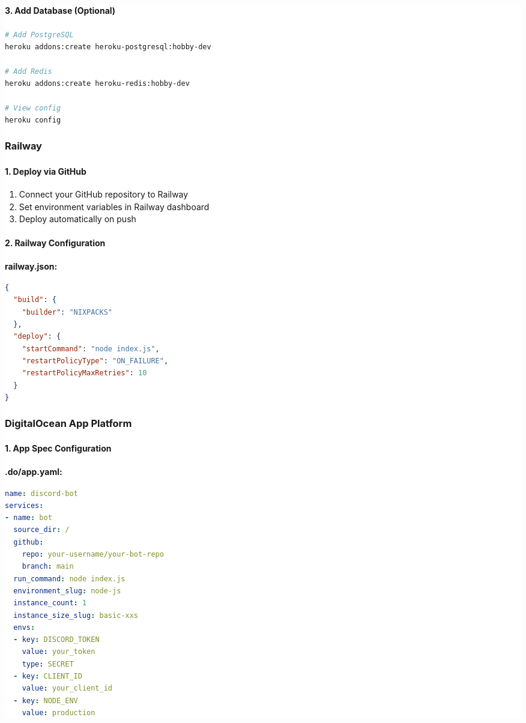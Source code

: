 #### 3. Add Database (Optional)

```bash
# Add PostgreSQL
heroku addons:create heroku-postgresql:hobby-dev

# Add Redis
heroku addons:create heroku-redis:hobby-dev

# View config
heroku config
```

### Railway

#### 1. Deploy via GitHub

1. Connect your GitHub repository to Railway
2. Set environment variables in Railway dashboard
3. Deploy automatically on push

#### 2. Railway Configuration

**railway.json:**
```json
{
  "build": {
    "builder": "NIXPACKS"
  },
  "deploy": {
    "startCommand": "node index.js",
    "restartPolicyType": "ON_FAILURE",
    "restartPolicyMaxRetries": 10
  }
}
```

### DigitalOcean App Platform

#### 1. App Spec Configuration

**.do/app.yaml:**
```yaml
name: discord-bot
services:
- name: bot
  source_dir: /
  github:
    repo: your-username/your-bot-repo
    branch: main
  run_command: node index.js
  environment_slug: node-js
  instance_count: 1
  instance_size_slug: basic-xxs
  envs:
  - key: DISCORD_TOKEN
    value: your_token
    type: SECRET
  - key: CLIENT_ID
    value: your_client_id
  - key: NODE_ENV
    value: production
```
